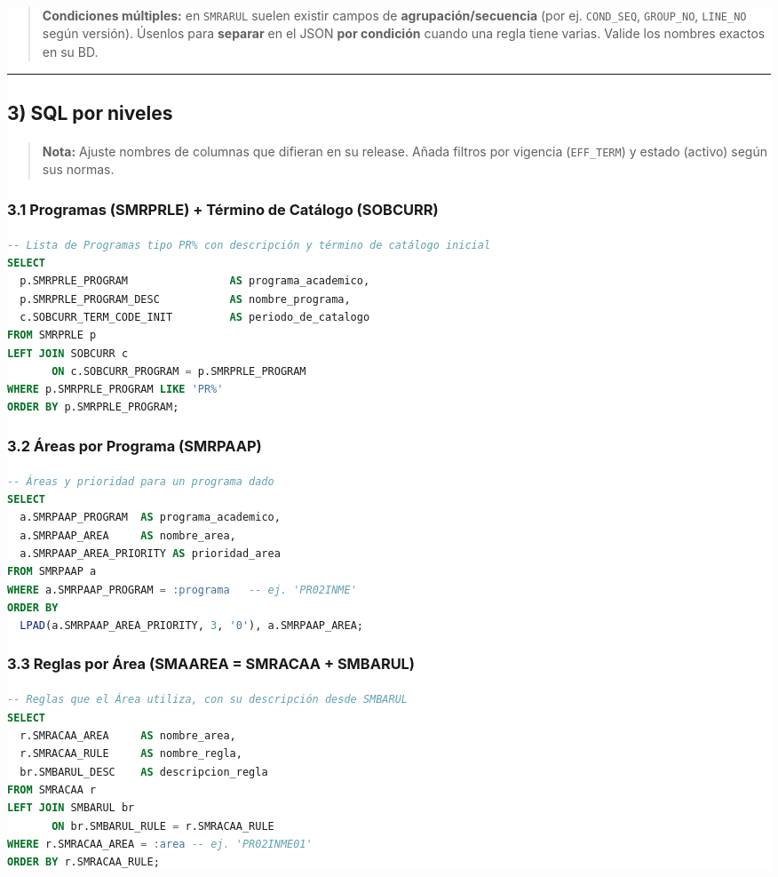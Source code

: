 > **Condiciones múltiples:** en `SMRARUL` suelen existir campos de **agrupación/secuencia** (por ej. `COND_SEQ`, `GROUP_NO`, `LINE_NO` según versión). Úsenlos para **separar** en el JSON **por condición** cuando una regla tiene varias. Valide los nombres exactos en su BD.

---

## 3) SQL por niveles

> **Nota:** Ajuste nombres de columnas que difieran en su release. Añada filtros por vigencia (`EFF_TERM`) y estado (activo) según sus normas.

### 3.1 Programas (SMRPRLE) + Término de Catálogo (SOBCURR)

```sql
-- Lista de Programas tipo PR% con descripción y término de catálogo inicial
SELECT
  p.SMRPRLE_PROGRAM                AS programa_academico,
  p.SMRPRLE_PROGRAM_DESC           AS nombre_programa,
  c.SOBCURR_TERM_CODE_INIT         AS periodo_de_catalogo
FROM SMRPRLE p
LEFT JOIN SOBCURR c
       ON c.SOBCURR_PROGRAM = p.SMRPRLE_PROGRAM
WHERE p.SMRPRLE_PROGRAM LIKE 'PR%'
ORDER BY p.SMRPRLE_PROGRAM;
```

### 3.2 Áreas por Programa (SMRPAAP)

```sql
-- Áreas y prioridad para un programa dado
SELECT
  a.SMRPAAP_PROGRAM  AS programa_academico,
  a.SMRPAAP_AREA     AS nombre_area,
  a.SMRPAAP_AREA_PRIORITY AS prioridad_area
FROM SMRPAAP a
WHERE a.SMRPAAP_PROGRAM = :programa   -- ej. 'PR02INME'
ORDER BY
  LPAD(a.SMRPAAP_AREA_PRIORITY, 3, '0'), a.SMRPAAP_AREA;
```

### 3.3 Reglas por Área (SMAAREA = SMRACAA + SMBARUL)

```sql
-- Reglas que el Área utiliza, con su descripción desde SMBARUL
SELECT
  r.SMRACAA_AREA     AS nombre_area,
  r.SMRACAA_RULE     AS nombre_regla,
  br.SMBARUL_DESC    AS descripcion_regla
FROM SMRACAA r
LEFT JOIN SMBARUL br
       ON br.SMBARUL_RULE = r.SMRACAA_RULE
WHERE r.SMRACAA_AREA = :area -- ej. 'PR02INME01'
ORDER BY r.SMRACAA_RULE;
```
